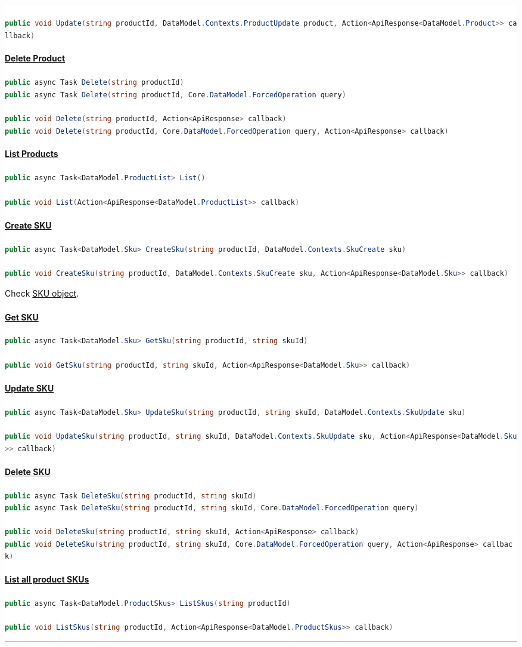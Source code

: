 ```csharp

public void Update(string productId, DataModel.Contexts.ProductUpdate product, Action<ApiResponse<DataModel.Product>> callback)
```
#### [Delete Product]
```csharp
public async Task Delete(string productId)
public async Task Delete(string productId, Core.DataModel.ForcedOperation query)

public void Delete(string productId, Action<ApiResponse> callback)
public void Delete(string productId, Core.DataModel.ForcedOperation query, Action<ApiResponse> callback)
```
#### [List Products]
```csharp
public async Task<DataModel.ProductList> List()

public void List(Action<ApiResponse<DataModel.ProductList>> callback)
```
#### [Create SKU]
```csharp
public async Task<DataModel.Sku> CreateSku(string productId, DataModel.Contexts.SkuCreate sku)

public void CreateSku(string productId, DataModel.Contexts.SkuCreate sku, Action<ApiResponse<DataModel.Sku>> callback)
```
Check [SKU object](https://docs.voucherify.io/reference?utm_source=github&utm_medium=sdk&utm_campaign=acq#the-sku-object).
#### [Get SKU]
```csharp
public async Task<DataModel.Sku> GetSku(string productId, string skuId)

public void GetSku(string productId, string skuId, Action<ApiResponse<DataModel.Sku>> callback)
```
#### [Update SKU]
```csharp
public async Task<DataModel.Sku> UpdateSku(string productId, string skuId, DataModel.Contexts.SkuUpdate sku)

public void UpdateSku(string productId, string skuId, DataModel.Contexts.SkuUpdate sku, Action<ApiResponse<DataModel.Sku>> callback)
```
#### [Delete SKU]
```csharp
public async Task DeleteSku(string productId, string skuId)
public async Task DeleteSku(string productId, string skuId, Core.DataModel.ForcedOperation query)

public void DeleteSku(string productId, string skuId, Action<ApiResponse> callback)
public void DeleteSku(string productId, string skuId, Core.DataModel.ForcedOperation query, Action<ApiResponse> callback)
```
#### [List all product SKUs]
```csharp
public async Task<DataModel.ProductSkus> ListSkus(string productId)

public void ListSkus(string productId, Action<ApiResponse<DataModel.ProductSkus>> callback)
```

---

[Create Voucher]: https://docs.voucherify.io/reference?utm_source=github&utm_medium=sdk&utm_campaign=acq#create-voucher
[Get Voucher]: https://docs.voucherify.io/reference?utm_source=github&utm_medium=sdk&utm_campaign=acq#vouchers-get
[Update Voucher]: https://docs.voucherify.io/reference?utm_source=github&utm_medium=sdk&utm_campaign=acq#update-voucher
[Delete Voucher]: https://docs.voucherify.io/reference?utm_source=github&utm_medium=sdk&utm_campaign=acq#delete-voucher
[List Vouchers]: https://docs.voucherify.io/reference?utm_source=github&utm_medium=sdk&utm_campaign=acq#list-vouchers
[Enable Voucher]: https://docs.voucherify.io/reference?utm_source=github&utm_medium=sdk&utm_campaign=acq#enable-voucher
[Disable Voucher]: https://docs.voucherify.io/reference?utm_source=github&utm_medium=sdk&utm_campaign=acq#disable-voucher
[Import Vouchers]: https://docs.voucherify.io/reference?utm_source=github&utm_medium=sdk&utm_campaign=acq#import-vouchers-1
[Create Campaign]: https://docs.voucherify.io/reference?utm_source=github&utm_medium=sdk&utm_campaign=acq#create-campaign
[Get Campaign]: https://docs.voucherify.io/reference?utm_source=github&utm_medium=sdk&utm_campaign=acq#get-campaign
[Add Voucher to Campaign]: https://docs.voucherify.io/reference?utm_source=github&utm_medium=sdk&utm_campaign=acq#add-voucher-to-campaign
[Import Vouchers to Campaign]: https://docs.voucherify.io/reference?utm_source=github&utm_medium=sdk&utm_campaign=acq#import-vouchers
[Publish Voucher]: https://docs.voucherify.io/reference?utm_source=github&utm_medium=sdk&utm_campaign=acq#publish-voucher
[Create Publication]: https://docs.voucherify.io/reference?utm_source=github&utm_medium=sdk&utm_campaign=acq#create-publication
[Validate Voucher]: https://docs.voucherify.io/reference?utm_source=github&utm_medium=sdk&utm_campaign=acq#validate-voucher
[Redeem Voucher]: https://docs.voucherify.io/reference?utm_source=github&utm_medium=sdk&utm_campaign=acq#redeem-voucher
[List Redemptions]: https://docs.voucherify.io/reference?utm_source=github&utm_medium=sdk&utm_campaign=acq#list-redemptions
[Get Voucher's Redemptions]: https://docs.voucherify.io/reference?utm_source=github&utm_medium=sdk&utm_campaign=acq#vouchers-redemptions
[Rollback Redemption]: https://docs.voucherify.io/reference?utm_source=github&utm_medium=sdk&utm_campaign=acq#rollback-redemption
[Create Customer]: https://docs.voucherify.io/reference?utm_source=github&utm_medium=sdk&utm_campaign=acq#create-customer
[Get Customer]: https://docs.voucherify.io/reference?utm_source=github&utm_medium=sdk&utm_campaign=acq#read-customer
[Update Customer]: https://docs.voucherify.io/reference?utm_source=github&utm_medium=sdk&utm_campaign=acq#update-customer
[Delete Customer]: https://docs.voucherify.io/reference?utm_source=github&utm_medium=sdk&utm_campaign=acq#delete-customer
[Create Product]: https://docs.voucherify.io/reference?utm_source=github&utm_medium=sdk&utm_campaign=acq#create-product
[Get Product]: https://docs.voucherify.io/reference?utm_source=github&utm_medium=sdk&utm_campaign=acq#get-product
[Update Product]: https://docs.voucherify.io/reference?utm_source=github&utm_medium=sdk&utm_campaign=acq#update-product
[Delete Product]: https://docs.voucherify.io/reference?utm_source=github&utm_medium=sdk&utm_campaign=acq#delete-product
[List Products]: https://docs.voucherify.io/reference?utm_source=github&utm_medium=sdk&utm_campaign=acq#list-products
[Create SKU]: https://docs.voucherify.io/reference?utm_source=github&utm_medium=sdk&utm_campaign=acq#create-sku
[Get SKU]: https://docs.voucherify.io/reference?utm_source=github&utm_medium=sdk&utm_campaign=acq#get-sku
[Update SKU]: https://docs.voucherify.io/reference?utm_source=github&utm_medium=sdk&utm_campaign=acq#update-sku
[Delete SKU]: https://docs.voucherify.io/reference?utm_source=github&utm_medium=sdk&utm_campaign=acq#delete-sku
[List all product SKUs]: https://docs.voucherify.io/reference?utm_source=github&utm_medium=sdk&utm_campaign=acq#list-skus
